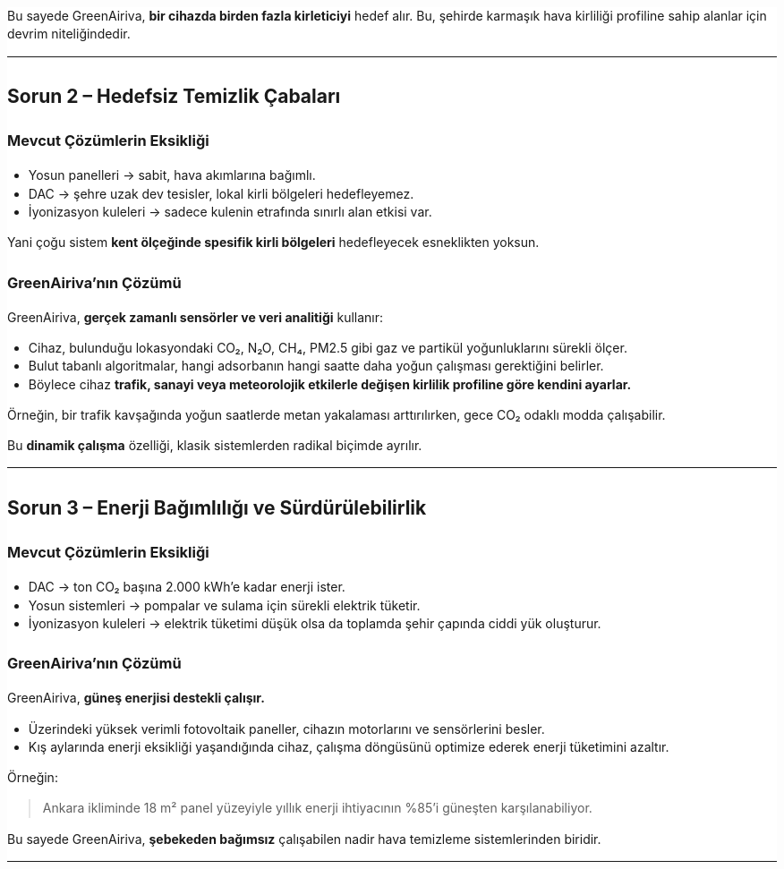 Bu sayede GreenAiriva, **bir cihazda birden fazla kirleticiyi** hedef alır. Bu, şehirde karmaşık hava kirliliği profiline sahip alanlar için devrim niteliğindedir.

---

## Sorun 2 – Hedefsiz Temizlik Çabaları

### Mevcut Çözümlerin Eksikliği

* Yosun panelleri → sabit, hava akımlarına bağımlı.
* DAC → şehre uzak dev tesisler, lokal kirli bölgeleri hedefleyemez.
* İyonizasyon kuleleri → sadece kulenin etrafında sınırlı alan etkisi var.

Yani çoğu sistem **kent ölçeğinde spesifik kirli bölgeleri** hedefleyecek esneklikten yoksun.

### GreenAiriva’nın Çözümü

GreenAiriva, **gerçek zamanlı sensörler ve veri analitiği** kullanır:

* Cihaz, bulunduğu lokasyondaki CO₂, N₂O, CH₄, PM2.5 gibi gaz ve partikül yoğunluklarını sürekli ölçer.
* Bulut tabanlı algoritmalar, hangi adsorbanın hangi saatte daha yoğun çalışması gerektiğini belirler.
* Böylece cihaz **trafik, sanayi veya meteorolojik etkilerle değişen kirlilik profiline göre kendini ayarlar.**

Örneğin, bir trafik kavşağında yoğun saatlerde metan yakalaması arttırılırken, gece CO₂ odaklı modda çalışabilir.

Bu **dinamik çalışma** özelliği, klasik sistemlerden radikal biçimde ayrılır.

---

## Sorun 3 – Enerji Bağımlılığı ve Sürdürülebilirlik

### Mevcut Çözümlerin Eksikliği

* DAC → ton CO₂ başına 2.000 kWh’e kadar enerji ister.
* Yosun sistemleri → pompalar ve sulama için sürekli elektrik tüketir.
* İyonizasyon kuleleri → elektrik tüketimi düşük olsa da toplamda şehir çapında ciddi yük oluşturur.

### GreenAiriva’nın Çözümü

GreenAiriva, **güneş enerjisi destekli çalışır.**

* Üzerindeki yüksek verimli fotovoltaik paneller, cihazın motorlarını ve sensörlerini besler.
* Kış aylarında enerji eksikliği yaşandığında cihaz, çalışma döngüsünü optimize ederek enerji tüketimini azaltır.

Örneğin:

> Ankara ikliminde 18 m² panel yüzeyiyle yıllık enerji ihtiyacının %85’i güneşten karşılanabiliyor.

Bu sayede GreenAiriva, **şebekeden bağımsız** çalışabilen nadir hava temizleme sistemlerinden biridir.

---